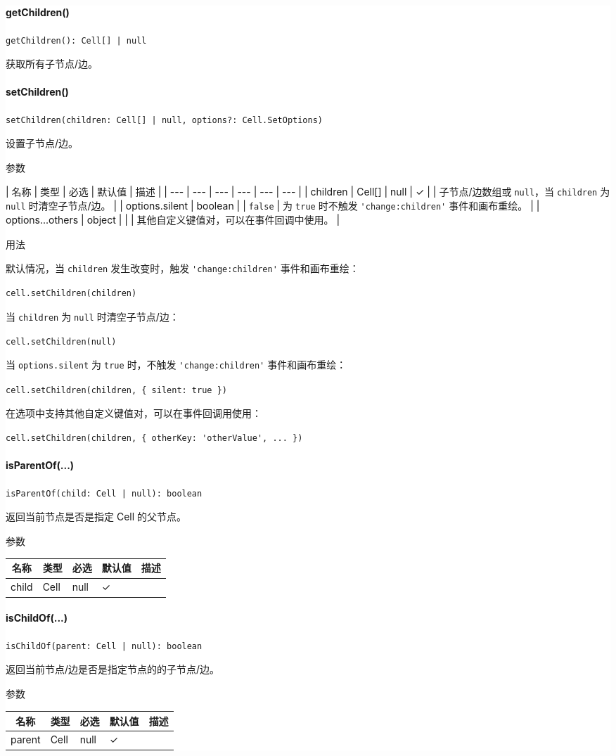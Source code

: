 #### getChildren()

    getChildren(): Cell[] | null

获取所有子节点/边。

#### setChildren()

    setChildren(children: Cell[] | null, options?: Cell.SetOptions)

设置子节点/边。

参数

| 名称 | 类型 | 必选 | 默认值 | 描述 |
| --- | --- | --- | --- | --- | --- |
| children | Cell[] | null | ✓ |  | 子节点/边数组或 `null`，当 `children` 为 `null` 时清空子节点/边。 |
| options.silent | boolean |  | `false` | 为 `true` 时不触发 `'change:children'` 事件和画布重绘。 |
| options...others | object |  |  | 其他自定义键值对，可以在事件回调中使用。 |

用法

默认情况，当 `children` 发生改变时，触发 `'change:children'` 事件和画布重绘：

    cell.setChildren(children)

当 `children` 为 `null` 时清空子节点/边：

    cell.setChildren(null)

当 `options.silent` 为 `true` 时，不触发 `'change:children'` 事件和画布重绘：

    cell.setChildren(children, { silent: true })

在选项中支持其他自定义键值对，可以在事件回调用使用：

    cell.setChildren(children, { otherKey: 'otherValue', ... })

#### isParentOf(...)

    isParentOf(child: Cell | null): boolean

返回当前节点是否是指定 Cell 的父节点。

参数

| 名称  | 类型 | 必选 | 默认值 | 描述 |
| ----- | ---- | ---- | ------ | ---- |
| child | Cell | null | ✓      |      |

#### isChildOf(...)

    isChildOf(parent: Cell | null): boolean

返回当前节点/边是否是指定节点的的子节点/边。

参数

| 名称   | 类型 | 必选 | 默认值 | 描述 |
| ------ | ---- | ---- | ------ | ---- |
| parent | Cell | null | ✓      |      |

